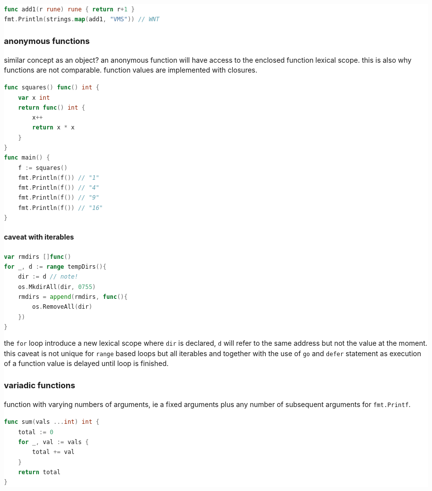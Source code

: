 ```go
func add1(r rune) rune { return r+1 }
fmt.Println(strings.map(add1, "VMS")) // WNT
```

### anonymous functions

similar concept as an object? an anonymous function will have access to the enclosed function lexical scope. this is also why functions are not comparable. function values are implemented with closures.

```go
func squares() func() int {
	var x int
	return func() int {
		x++
		return x * x
	}
}
func main() {
	f := squares()
	fmt.Println(f()) // "1"
	fmt.Println(f()) // "4"
	fmt.Println(f()) // "9"
	fmt.Println(f()) // "16"
}
```

#### caveat with iterables

````go
var rmdirs []func()
for _, d := range tempDirs(){
    dir := d // note!
    os.MkdirAll(dir, 0755)
    rmdirs = append(rmdirs, func(){
        os.RemoveAll(dir)
    })
}
````

the `for` loop introduce a new lexical scope where `dir` is declared, `d` will refer to the same address but not the value at the moment. this caveat is not unique for `range` based loops but all iterables and together with the use of `go` and `defer` statement as execution of a function value is delayed until loop is finished.

### variadic functions

function with varying numbers of arguments, ie a fixed arguments plus any number of subsequent arguments for `fmt.Printf`.

```go
func sum(vals ...int) int {
    total := 0
    for _, val := vals {
        total += val
    }
    return total
}
```
